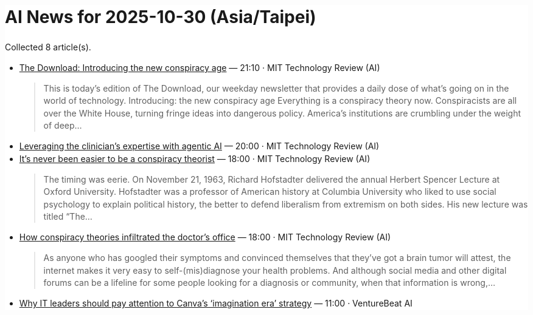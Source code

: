 # AI News for 2025-10-30 (Asia/Taipei)

Collected 8 article(s).

- [The Download: Introducing the new conspiracy age](https://www.technologyreview.com/2025/10/30/1127327/the-download-introducing-the-new-conspiracy-age/) — 21:10 · MIT Technology Review (AI)
  > This is today’s edition of The Download, our weekday newsletter that provides a daily dose of what’s going on in the world of technology. Introducing: the new conspiracy age Everything is a conspiracy theory now. Conspiracists are all over the White House, turning fringe ideas into dangerous policy. America’s institutions are crumbling under the weight of deep…
- [Leveraging the clinician’s expertise with agentic AI](https://www.technologyreview.com/2025/10/30/1125697/leveraging-the-clinicians-expertise-with-agentic-ai/) — 20:00 · MIT Technology Review (AI)
- [It’s never been easier to be a conspiracy theorist](https://www.technologyreview.com/2025/10/30/1126457/its-never-been-easier-to-be-a-conspiracy-theorist/) — 18:00 · MIT Technology Review (AI)
  > The timing was eerie. On November 21, 1963, Richard Hofstadter delivered the annual Herbert Spencer Lecture at Oxford University. Hofstadter was a professor of American history at Columbia University who liked to use social psychology to explain political history, the better to defend liberalism from extremism on both sides. His new lecture was titled “The…
- [How conspiracy theories infiltrated the doctor’s office](https://www.technologyreview.com/2025/10/30/1126464/how-conspiracy-theories-infiltrated-the-doctors-office/) — 18:00 · MIT Technology Review (AI)
  > As anyone who has googled their symptoms and convinced themselves that they’ve got a brain tumor will attest, the internet makes it very easy to self-(mis)diagnose your health problems. And although social media and other digital forums can be a lifeline for some people looking for a diagnosis or community, when that information is wrong,…
- [Why IT leaders should pay attention to Canva’s ‘imagination era’ strategy](https://venturebeat.com/ai/why-it-leaders-should-pay-attention-to-canvas-imagination-era-strategy) — 11:00 · VentureBeat AI